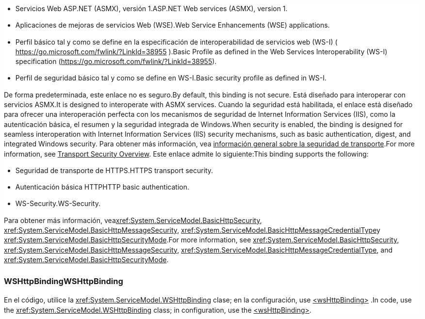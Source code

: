 - <span data-ttu-id="f5a1c-124">Servicios Web ASP.NET (ASMX), versión 1.</span><span class="sxs-lookup"><span data-stu-id="f5a1c-124">ASP.NET Web services (ASMX), version 1.</span></span>

- <span data-ttu-id="f5a1c-125">Aplicaciones de mejoras de servicios Web (WSE).</span><span class="sxs-lookup"><span data-stu-id="f5a1c-125">Web Service Enhancements (WSE) applications.</span></span>

- <span data-ttu-id="f5a1c-126">Perfil básico tal y como se define en la especificación de interoperabilidad de servicios web (WS-I) ( <https://go.microsoft.com/fwlink/?LinkId=38955> ).</span><span class="sxs-lookup"><span data-stu-id="f5a1c-126">Basic Profile as defined in the Web Services Interoperability (WS-I) specification (<https://go.microsoft.com/fwlink/?LinkId=38955>).</span></span>

- <span data-ttu-id="f5a1c-127">Perfil de seguridad básico tal y como se define en WS-I.</span><span class="sxs-lookup"><span data-stu-id="f5a1c-127">Basic security profile as defined in WS-I.</span></span>

<span data-ttu-id="f5a1c-128">De forma predeterminada, este enlace no es seguro.</span><span class="sxs-lookup"><span data-stu-id="f5a1c-128">By default, this binding is not secure.</span></span> <span data-ttu-id="f5a1c-129">Está diseñado para interoperar con servicios ASMX.</span><span class="sxs-lookup"><span data-stu-id="f5a1c-129">It is designed to interoperate with ASMX services.</span></span> <span data-ttu-id="f5a1c-130">Cuando la seguridad está habilitada, el enlace está diseñado para ofrecer una interoperación perfecta con los mecanismos de seguridad de Internet Information Services (IIS), como la autenticación básica, el resumen y la seguridad integrada de Windows.</span><span class="sxs-lookup"><span data-stu-id="f5a1c-130">When security is enabled, the binding is designed for seamless interoperation with Internet Information Services (IIS) security mechanisms, such as basic authentication, digest, and integrated Windows security.</span></span> <span data-ttu-id="f5a1c-131">Para obtener más información, vea [información general sobre la seguridad de transporte](transport-security-overview.md).</span><span class="sxs-lookup"><span data-stu-id="f5a1c-131">For more information, see [Transport Security Overview](transport-security-overview.md).</span></span> <span data-ttu-id="f5a1c-132">Este enlace admite lo siguiente:</span><span class="sxs-lookup"><span data-stu-id="f5a1c-132">This binding supports the following:</span></span>

- <span data-ttu-id="f5a1c-133">Seguridad de transporte de HTTPS.</span><span class="sxs-lookup"><span data-stu-id="f5a1c-133">HTTPS transport security.</span></span>

- <span data-ttu-id="f5a1c-134">Autenticación básica HTTP</span><span class="sxs-lookup"><span data-stu-id="f5a1c-134">HTTP basic authentication.</span></span>

- <span data-ttu-id="f5a1c-135">WS-Security.</span><span class="sxs-lookup"><span data-stu-id="f5a1c-135">WS-Security.</span></span>

<span data-ttu-id="f5a1c-136">Para obtener más información, vea<xref:System.ServiceModel.BasicHttpSecurity>, <xref:System.ServiceModel.BasicHttpMessageSecurity>, <xref:System.ServiceModel.BasicHttpMessageCredentialType>y <xref:System.ServiceModel.BasicHttpSecurityMode>.</span><span class="sxs-lookup"><span data-stu-id="f5a1c-136">For more information, see <xref:System.ServiceModel.BasicHttpSecurity>, <xref:System.ServiceModel.BasicHttpMessageSecurity>, <xref:System.ServiceModel.BasicHttpMessageCredentialType>, and <xref:System.ServiceModel.BasicHttpSecurityMode>.</span></span>

### <a name="wshttpbinding"></a><span data-ttu-id="f5a1c-137">WSHttpBinding</span><span class="sxs-lookup"><span data-stu-id="f5a1c-137">WSHttpBinding</span></span>

<span data-ttu-id="f5a1c-138">En el código, utilice la <xref:System.ServiceModel.WSHttpBinding> clase; en la configuración, use [\<wsHttpBinding>](../../configure-apps/file-schema/wcf/wshttpbinding.md) .</span><span class="sxs-lookup"><span data-stu-id="f5a1c-138">In code, use the <xref:System.ServiceModel.WSHttpBinding> class; in configuration, use the [\<wsHttpBinding>](../../configure-apps/file-schema/wcf/wshttpbinding.md).</span></span>
